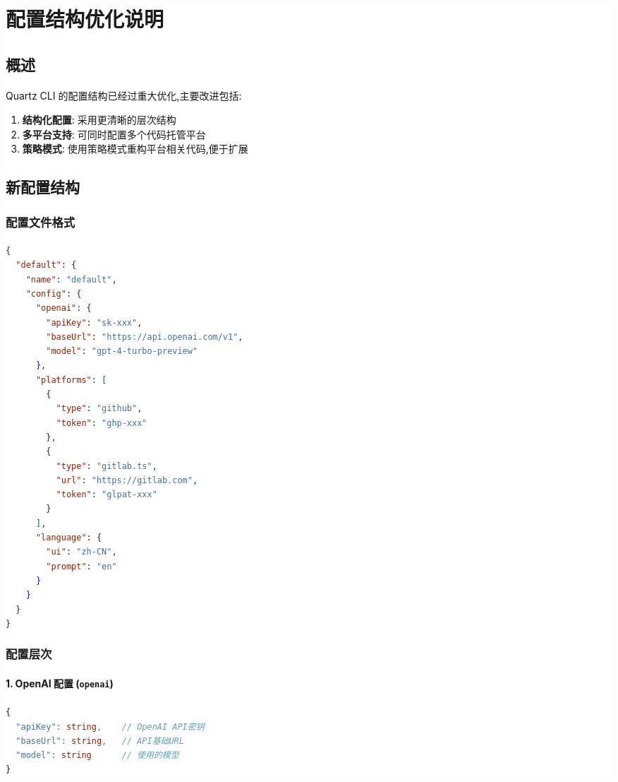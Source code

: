 # 配置结构优化说明

## 概述

Quartz CLI 的配置结构已经过重大优化,主要改进包括:

1. **结构化配置**: 采用更清晰的层次结构
2. **多平台支持**: 可同时配置多个代码托管平台
3. **策略模式**: 使用策略模式重构平台相关代码,便于扩展

## 新配置结构

### 配置文件格式

```json
{
  "default": {
    "name": "default",
    "config": {
      "openai": {
        "apiKey": "sk-xxx",
        "baseUrl": "https://api.openai.com/v1",
        "model": "gpt-4-turbo-preview"
      },
      "platforms": [
        {
          "type": "github",
          "token": "ghp-xxx"
        },
        {
          "type": "gitlab.ts",
          "url": "https://gitlab.com",
          "token": "glpat-xxx"
        }
      ],
      "language": {
        "ui": "zh-CN",
        "prompt": "en"
      }
    }
  }
}
```

### 配置层次

#### 1. OpenAI 配置 (`openai`)
```typescript
{
  "apiKey": string,    // OpenAI API密钥
  "baseUrl": string,   // API基础URL
  "model": string      // 使用的模型
}
```
